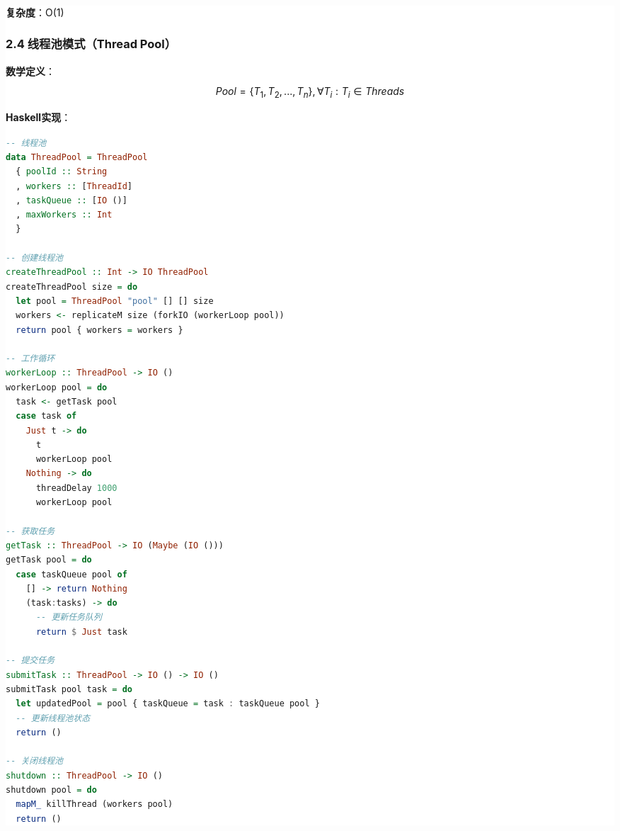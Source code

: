 **复杂度**：O(1)

### 2.4 线程池模式（Thread Pool）

**数学定义**：
$$Pool = \{T_1, T_2, ..., T_n\}, \forall T_i: T_i \in Threads$$

**Haskell实现**：
```haskell
-- 线程池
data ThreadPool = ThreadPool
  { poolId :: String
  , workers :: [ThreadId]
  , taskQueue :: [IO ()]
  , maxWorkers :: Int
  }

-- 创建线程池
createThreadPool :: Int -> IO ThreadPool
createThreadPool size = do
  let pool = ThreadPool "pool" [] [] size
  workers <- replicateM size (forkIO (workerLoop pool))
  return pool { workers = workers }

-- 工作循环
workerLoop :: ThreadPool -> IO ()
workerLoop pool = do
  task <- getTask pool
  case task of
    Just t -> do
      t
      workerLoop pool
    Nothing -> do
      threadDelay 1000
      workerLoop pool

-- 获取任务
getTask :: ThreadPool -> IO (Maybe (IO ()))
getTask pool = do
  case taskQueue pool of
    [] -> return Nothing
    (task:tasks) -> do
      -- 更新任务队列
      return $ Just task

-- 提交任务
submitTask :: ThreadPool -> IO () -> IO ()
submitTask pool task = do
  let updatedPool = pool { taskQueue = task : taskQueue pool }
  -- 更新线程池状态
  return ()

-- 关闭线程池
shutdown :: ThreadPool -> IO ()
shutdown pool = do
  mapM_ killThread (workers pool)
  return ()
```
